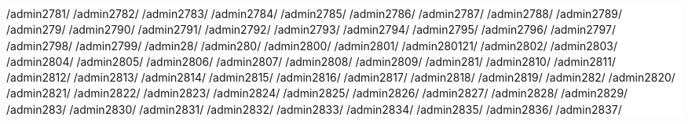 /admin2781/
/admin2782/
/admin2783/
/admin2784/
/admin2785/
/admin2786/
/admin2787/
/admin2788/
/admin2789/
/admin279/
/admin2790/
/admin2791/
/admin2792/
/admin2793/
/admin2794/
/admin2795/
/admin2796/
/admin2797/
/admin2798/
/admin2799/
/admin28/
/admin280/
/admin2800/
/admin2801/
/admin280121/
/admin2802/
/admin2803/
/admin2804/
/admin2805/
/admin2806/
/admin2807/
/admin2808/
/admin2809/
/admin281/
/admin2810/
/admin2811/
/admin2812/
/admin2813/
/admin2814/
/admin2815/
/admin2816/
/admin2817/
/admin2818/
/admin2819/
/admin282/
/admin2820/
/admin2821/
/admin2822/
/admin2823/
/admin2824/
/admin2825/
/admin2826/
/admin2827/
/admin2828/
/admin2829/
/admin283/
/admin2830/
/admin2831/
/admin2832/
/admin2833/
/admin2834/
/admin2835/
/admin2836/
/admin2837/